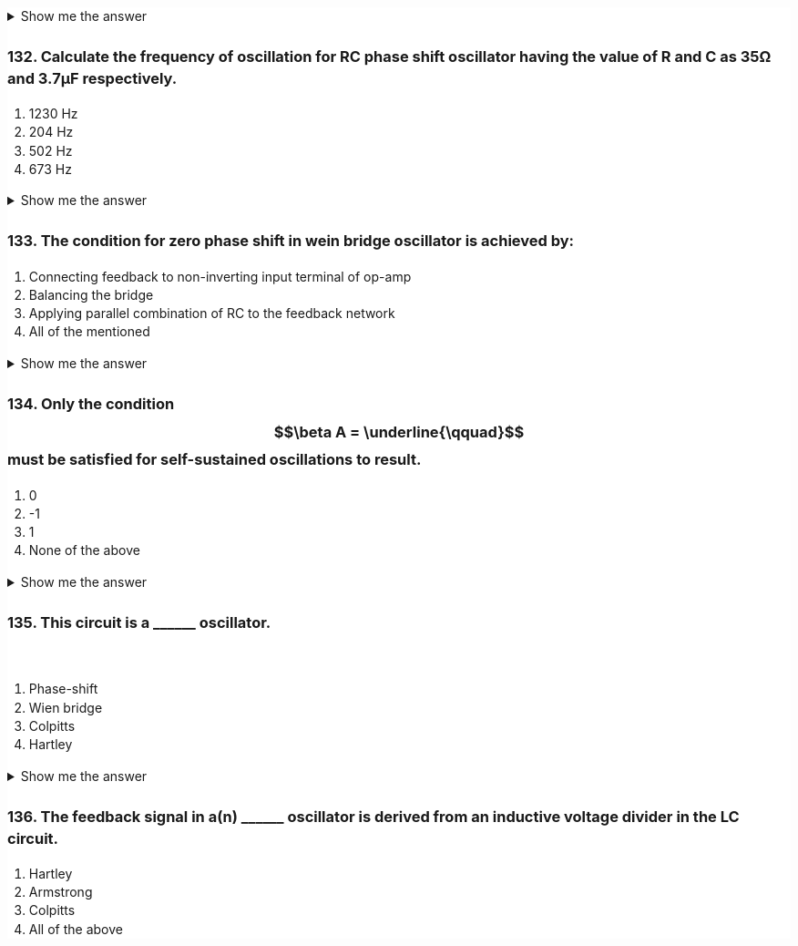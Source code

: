<details><summary>Show me the answer</summary></details>

### 132. Calculate the frequency of oscillation for RC phase shift oscillator having the value of R and C as 35Ω and 3.7μF respectively.

1. 1230 Hz
2. 204 Hz
3. 502 Hz
4. 673 Hz

<details><summary>Show me the answer</summary></details>

### 133. The condition for zero phase shift in wein bridge oscillator is achieved by:

1. Connecting feedback to non-inverting input terminal of op-amp
2. Balancing the bridge
3. Applying parallel combination of RC to the feedback network
4. All of the mentioned

<details><summary>Show me the answer</summary></details>

### 134. Only the condition $$\beta A = \underline{\qquad}$$ must be satisfied for self-sustained oscillations to result.

1. 0
2. -1
3. 1
4. None of the above

<details><summary>Show me the answer</summary></details>

### 135. This circuit is a \_\_\_\_\_\_ oscillator.

<figure><img src="../../../.gitbook/assets/image (67).png" alt=""><figcaption></figcaption></figure>

1. Phase-shift
2. Wien bridge
3. Colpitts
4. Hartley

<details><summary>Show me the answer</summary></details>

### 136. The feedback signal in a(n) \_\_\_\_\_\_ oscillator is derived from an inductive voltage divider in the LC circuit.

1. Hartley
2. Armstrong
3. Colpitts
4. All of the above
